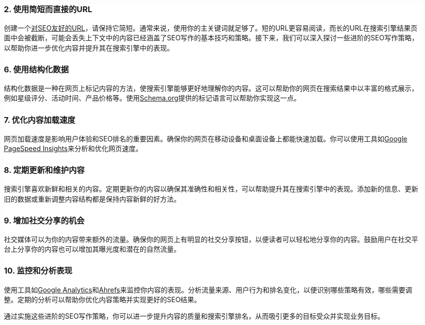 ### 2. 使用简短而直接的URL

创建一个[对SEO友好的URL](https://ahrefs.com/blog/zh/seo-friendly-urls/)，请保持它简短。通常来说，使用你的主关键词就足够了。短的URL更容易阅读，而长的URL在搜索引擎结果页面中会被截断，可能会丢失上下文中的内容已经涵盖了SEO写作的基本技巧和策略。接下来，我们可以深入探讨一些进阶的SEO写作策略，以帮助你进一步优化内容并提升其在搜索引擎中的表现。

### 6. 使用结构化数据

结构化数据是一种在网页上标记内容的方法，使搜索引擎能够更好地理解你的内容。这可以帮助你的网页在搜索结果中以丰富的格式展示，例如星级评分、活动时间、产品价格等。使用[Schema.org](https://schema.org/)提供的标记语言可以帮助你实现这一点。

### 7. 优化内容加载速度

网页加载速度是影响用户体验和SEO排名的重要因素。确保你的网页在移动设备和桌面设备上都能快速加载。你可以使用工具如[Google PageSpeed Insights](https://developers.google.com/speed/pagespeed/insights/)来分析和优化网页速度。

### 8. 定期更新和维护内容

搜索引擎喜欢新鲜和相关的内容。定期更新你的内容以确保其准确性和相关性，可以帮助提升其在搜索引擎中的表现。添加新的信息、更新旧的数据或重新调整内容结构都是保持内容新鲜的好方法。

### 9. 增加社交分享的机会

社交媒体可以为你的内容带来额外的流量。确保你的网页上有明显的社交分享按钮，以便读者可以轻松地分享你的内容。鼓励用户在社交平台上分享你的内容也可以增加其曝光度和潜在的自然流量。

### 10. 监控和分析表现

使用工具如[Google Analytics](https://analytics.google.com/)和[Ahrefs](https://ahrefs.com/)来监控你内容的表现。分析流量来源、用户行为和排名变化，以便识别哪些策略有效，哪些需要调整。定期的分析可以帮助你优化内容策略并实现更好的SEO结果。

通过实施这些进阶的SEO写作策略，你可以进一步提升内容的质量和搜索引擎排名，从而吸引更多的目标受众并实现业务目标。
